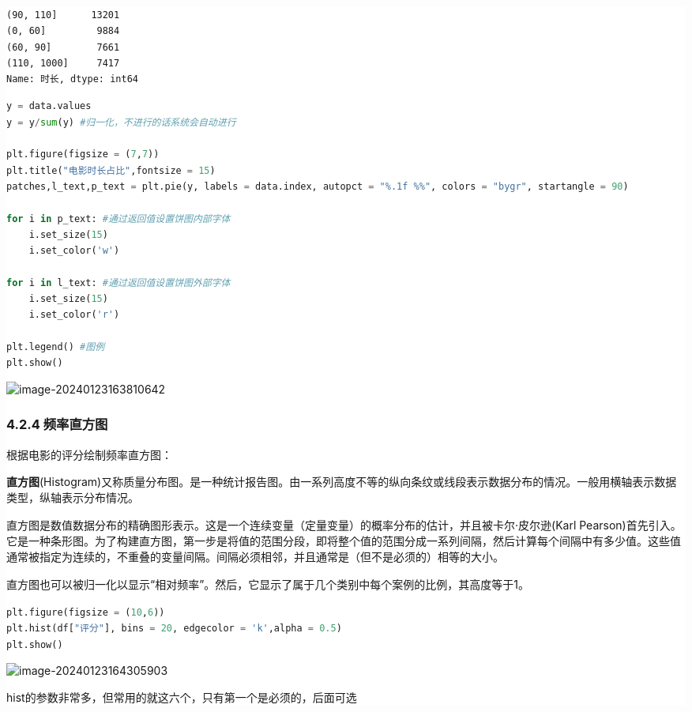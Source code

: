 
    (90, 110]      13201
    (0, 60]         9884
    (60, 90]        7661
    (110, 1000]     7417
    Name: 时长, dtype: int64




```python
y = data.values
y = y/sum(y) #归一化，不进行的话系统会自动进行

plt.figure(figsize = (7,7))
plt.title("电影时长占比",fontsize = 15)
patches,l_text,p_text = plt.pie(y, labels = data.index, autopct = "%.1f %%", colors = "bygr", startangle = 90)

for i in p_text: #通过返回值设置饼图内部字体
    i.set_size(15)
    i.set_color('w')

for i in l_text: #通过返回值设置饼图外部字体
    i.set_size(15)
    i.set_color('r')
    
plt.legend() #图例
plt.show()
```

![image-20240123163810642](https://aquazone.oss-cn-guangzhou.aliyuncs.com/image-20240123163810642.png)
    

### 4.2.4 频率直方图

根据电影的评分绘制频率直方图：

**直方图**(Histogram)又称质量分布图。是一种统计报告图。由一系列高度不等的纵向条纹或线段表示数据分布的情况。一般用横轴表示数据类型，纵轴表示分布情况。

直方图是数值数据分布的精确图形表示。这是一个连续变量（定量变量）的概率分布的估计，并且被卡尔·皮尔逊(Karl Pearson)首先引入。它是一种条形图。为了构建直方图，第一步是将值的范围分段，即将整个值的范围分成一系列间隔，然后计算每个间隔中有多少值。这些值通常被指定为连续的，不重叠的变量间隔。间隔必须相邻，并且通常是（但不是必须的）相等的大小。

直方图也可以被归一化以显示“相对频率”。然后，它显示了属于几个类别中每个案例的比例，其高度等于1。


```python
plt.figure(figsize = (10,6))
plt.hist(df["评分"], bins = 20, edgecolor = 'k',alpha = 0.5)
plt.show()
```


![image-20240123164305903](https://aquazone.oss-cn-guangzhou.aliyuncs.com/image-20240123164305903.png)
    


hist的参数非常多，但常用的就这六个，只有第一个是必须的，后面可选
